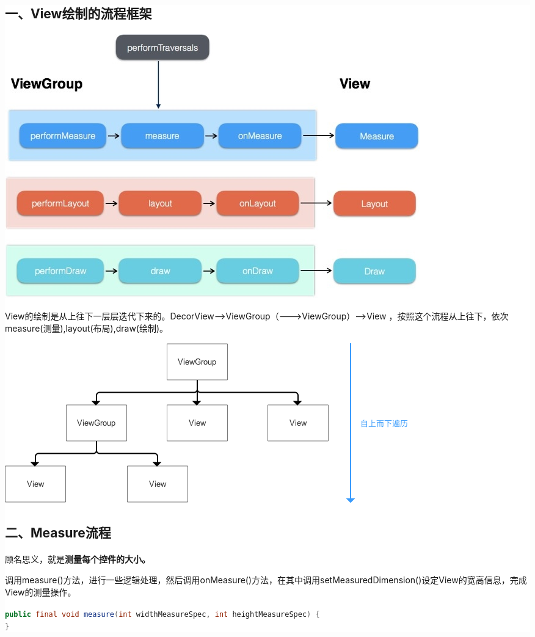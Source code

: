 ## 一、View绘制的流程框架

![img](image/3985563-5f3c64af676d9aee.png)

View的绘制是从上往下一层层迭代下来的。DecorView-->ViewGroup（--->ViewGroup）-->View ，按照这个流程从上往下，依次measure(测量),layout(布局),draw(绘制)。

![img](image/3985563-a7ace6f9221c9d79.png)

## 二、Measure流程

顾名思义，就是**测量每个控件的大小。**

调用measure()方法，进行一些逻辑处理，然后调用onMeasure()方法，在其中调用setMeasuredDimension()设定View的宽高信息，完成View的测量操作。

```java
public final void measure(int widthMeasureSpec, int heightMeasureSpec) {
}
```
